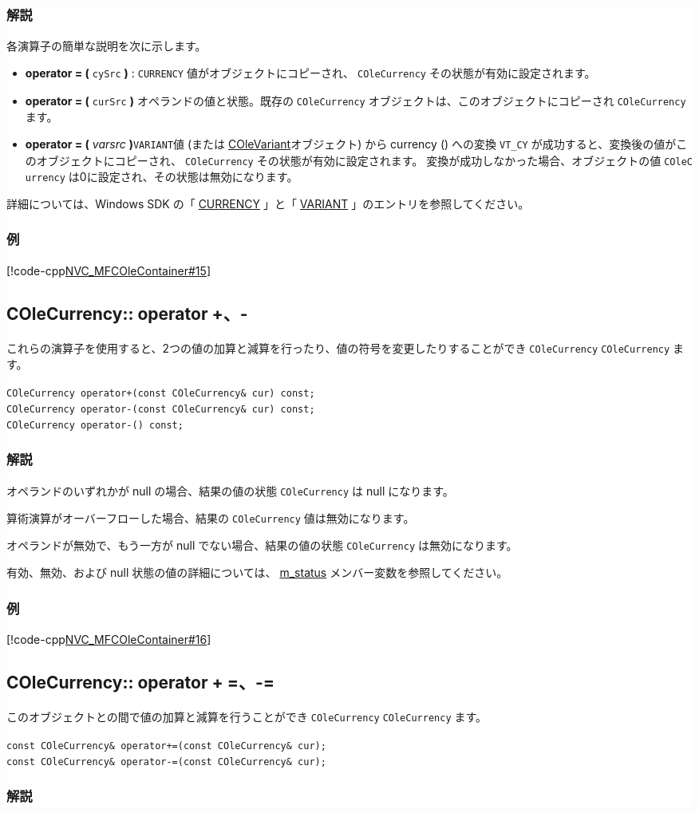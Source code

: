### <a name="remarks"></a>解説

各演算子の簡単な説明を次に示します。

- **operator = (** `cySrc` **)** : `CURRENCY` 値がオブジェクトにコピーされ、 `COleCurrency` その状態が有効に設定されます。

- **operator = (** `curSrc` **)** オペランドの値と状態。既存の `COleCurrency` オブジェクトは、このオブジェクトにコピーされ `COleCurrency` ます。

- **operator = (** *varsrc* **)**`VARIANT`値 (または [COleVariant](../../mfc/reference/colevariant-class.md)オブジェクト) から currency () への変換 `VT_CY` が成功すると、変換後の値がこのオブジェクトにコピーされ、 `COleCurrency` その状態が有効に設定されます。 変換が成功しなかった場合、オブジェクトの値 `COleCurrency` は0に設定され、その状態は無効になります。

詳細については、Windows SDK の「 [CURRENCY](/windows/win32/api/wtypes/ns-wtypes-cy-r1) 」と「 [VARIANT](/windows/win32/api/oaidl/ns-oaidl-variant) 」のエントリを参照してください。

### <a name="example"></a>例

[!code-cpp[NVC_MFCOleContainer#15](../../mfc/codesnippet/cpp/colecurrency-class_4.cpp)]

## <a name="colecurrencyoperator---"></a><a name="operator_plus_minus"></a> COleCurrency:: operator +、-

これらの演算子を使用すると、2つの値の加算と減算を行ったり、値の符号を変更したりすることができ `COleCurrency` `COleCurrency` ます。

```
COleCurrency operator+(const COleCurrency& cur) const;
COleCurrency operator-(const COleCurrency& cur) const;
COleCurrency operator-() const;
```

### <a name="remarks"></a>解説

オペランドのいずれかが null の場合、結果の値の状態 `COleCurrency` は null になります。

算術演算がオーバーフローした場合、結果の `COleCurrency` 値は無効になります。

オペランドが無効で、もう一方が null でない場合、結果の値の状態 `COleCurrency` は無効になります。

有効、無効、および null 状態の値の詳細については、 [m_status](#m_status) メンバー変数を参照してください。

### <a name="example"></a>例

[!code-cpp[NVC_MFCOleContainer#16](../../mfc/codesnippet/cpp/colecurrency-class_5.cpp)]

## <a name="colecurrencyoperator---"></a><a name="operator_plus_minus_eq"></a> COleCurrency:: operator + =、-=

このオブジェクトとの間で値の加算と減算を行うことができ `COleCurrency` `COleCurrency` ます。

```
const COleCurrency& operator+=(const COleCurrency& cur);
const COleCurrency& operator-=(const COleCurrency& cur);
```

### <a name="remarks"></a>解説
